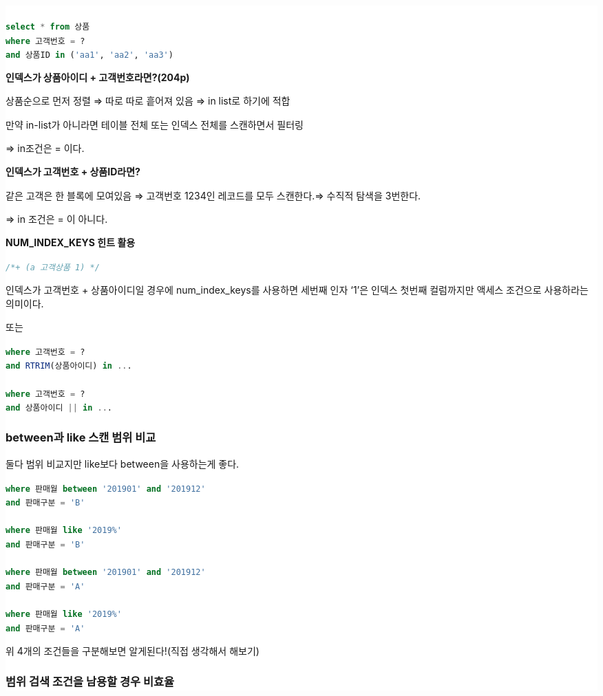```sql

select * from 상품
where 고객번호 = ?
and 상품ID in ('aa1', 'aa2', 'aa3')
```

**인덱스가 상품아이디 + 고객번호라면?(204p)**

상품순으로 먼저 정렬 ⇒ 따로 따로 흩어져 있음 ⇒ in list로 하기에 적합

만약 in-list가 아니라면 테이블 전체 또는 인덱스 전체를 스캔하면서 필터링

⇒ in조건은 = 이다.

**인덱스가 고객번호 + 상품ID라면?**

같은 고객은 한 블록에 모여있음 ⇒ 고객번호 1234인 레코드를 모두 스캔한다.⇒ 수직적 탐색을 3번한다.

⇒ in 조건은 = 이 아니다.

**NUM_INDEX_KEYS 힌트 활용**

```sql
/*+ (a 고객상품 1) */
```

인덱스가 고객번호 + 상품아이디일 경우에 num_index_keys를 사용하면 세번째 인자 ‘1’은 인덱스 첫번째 컬럼까지만 액세스 조건으로 사용하라는 의미이다.

또는

```sql
where 고객번호 = ?
and RTRIM(상품아이디) in ...

where 고객번호 = ?
and 상품아이디 || in ...
```

### between과 like 스캔 범위 비교

둘다 범위 비교지만 like보다 between을 사용하는게 좋다.

```sql
where 판매월 between '201901' and '201912'
and 판매구분 = 'B'

where 판매월 like '2019%'
and 판매구분 = 'B'

where 판매월 between '201901' and '201912'
and 판매구분 = 'A'

where 판매월 like '2019%'
and 판매구분 = 'A'
```

위 4개의 조건들을 구분해보면 알게된다!(직접 생각해서 해보기)

### 범위 검색 조건을 남용할 경우 비효율
